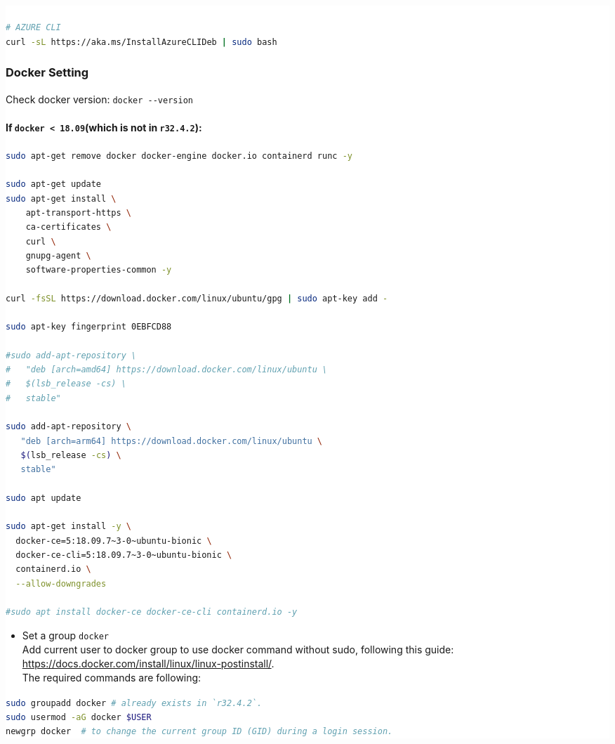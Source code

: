 ```sh

# AZURE CLI
curl -sL https://aka.ms/InstallAzureCLIDeb | sudo bash
```


### Docker Setting

Check docker version:
`docker --version`

#### If `docker < 18.09`(which is not in `r32.4.2`):

```sh
sudo apt-get remove docker docker-engine docker.io containerd runc -y

sudo apt-get update
sudo apt-get install \
    apt-transport-https \
    ca-certificates \
    curl \
    gnupg-agent \
    software-properties-common -y

curl -fsSL https://download.docker.com/linux/ubuntu/gpg | sudo apt-key add -

sudo apt-key fingerprint 0EBFCD88

#sudo add-apt-repository \
#   "deb [arch=amd64] https://download.docker.com/linux/ubuntu \
#   $(lsb_release -cs) \
#   stable"

sudo add-apt-repository \
   "deb [arch=arm64] https://download.docker.com/linux/ubuntu \
   $(lsb_release -cs) \
   stable"

sudo apt update

sudo apt-get install -y \
  docker-ce=5:18.09.7~3-0~ubuntu-bionic \
  docker-ce-cli=5:18.09.7~3-0~ubuntu-bionic \
  containerd.io \
  --allow-downgrades

#sudo apt install docker-ce docker-ce-cli containerd.io -y

```


* Set a group `docker`   
Add current user to docker group to use docker command without sudo, following this guide:  
https://docs.docker.com/install/linux/linux-postinstall/.  
The required commands are following:
```bash
sudo groupadd docker # already exists in `r32.4.2`.
sudo usermod -aG docker $USER
newgrp docker  # to change the current group ID (GID) during a login session.
```
